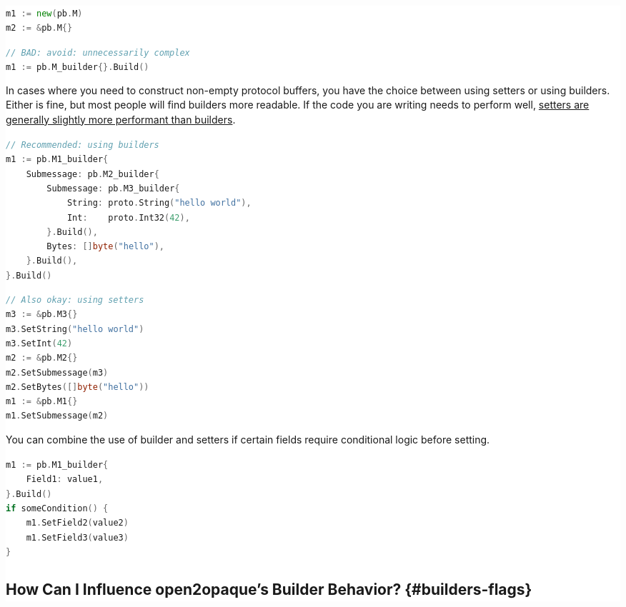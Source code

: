 ```go {.good}
m1 := new(pb.M)
m2 := &pb.M{}
```

```go {.bad}
// BAD: avoid: unnecessarily complex
m1 := pb.M_builder{}.Build()
```

In cases where you need to construct non-empty protocol buffers, you have the
choice between using setters or using builders. Either is fine, but most people
will find builders more readable. If the code you are writing needs to perform
well,
[setters are generally slightly more performant than builders](#builders-faster).

```go {.good}
// Recommended: using builders
m1 := pb.M1_builder{
    Submessage: pb.M2_builder{
        Submessage: pb.M3_builder{
            String: proto.String("hello world"),
            Int:    proto.Int32(42),
        }.Build(),
        Bytes: []byte("hello"),
    }.Build(),
}.Build()
```

```go
// Also okay: using setters
m3 := &pb.M3{}
m3.SetString("hello world")
m3.SetInt(42)
m2 := &pb.M2{}
m2.SetSubmessage(m3)
m2.SetBytes([]byte("hello"))
m1 := &pb.M1{}
m1.SetSubmessage(m2)
```

You can combine the use of builder and setters if certain fields require
conditional logic before setting.

```go {.good}
m1 := pb.M1_builder{
    Field1: value1,
}.Build()
if someCondition() {
    m1.SetField2(value2)
    m1.SetField3(value3)
}
```

## How Can I Influence open2opaque’s Builder Behavior? {#builders-flags}
